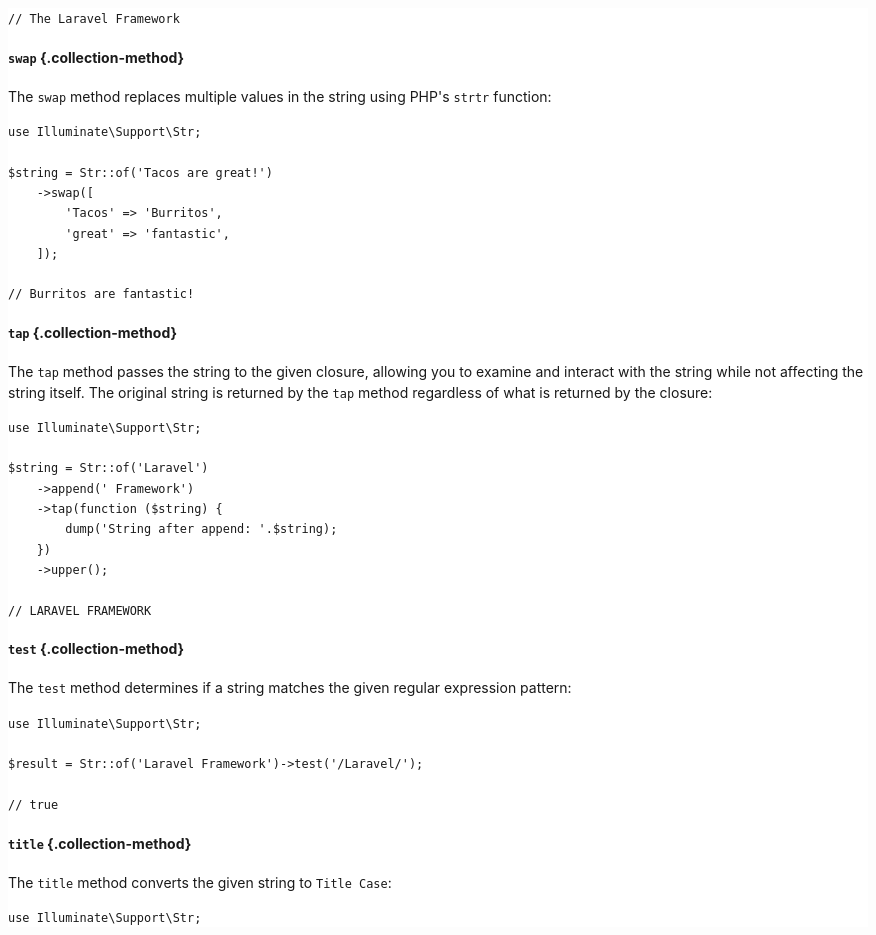     // The Laravel Framework

<a name="method-fluent-str-swap"></a>

#### `swap` {.collection-method}

The `swap` method replaces multiple values in the string using PHP's `strtr`
function:

    use Illuminate\Support\Str;

    $string = Str::of('Tacos are great!')
        ->swap([
            'Tacos' => 'Burritos',
            'great' => 'fantastic',
        ]);

    // Burritos are fantastic!

<a name="method-fluent-str-tap"></a>

#### `tap` {.collection-method}

The `tap` method passes the string to the given closure, allowing you to examine
and interact with the string while not affecting the string itself. The original
string is returned by the `tap` method regardless of what is returned by the
closure:

    use Illuminate\Support\Str;

    $string = Str::of('Laravel')
        ->append(' Framework')
        ->tap(function ($string) {
            dump('String after append: '.$string);
        })
        ->upper();

    // LARAVEL FRAMEWORK

<a name="method-fluent-str-test"></a>

#### `test` {.collection-method}

The `test` method determines if a string matches the given regular expression
pattern:

    use Illuminate\Support\Str;

    $result = Str::of('Laravel Framework')->test('/Laravel/');

    // true

<a name="method-fluent-str-title"></a>

#### `title` {.collection-method}

The `title` method converts the given string to `Title Case`:

    use Illuminate\Support\Str;
